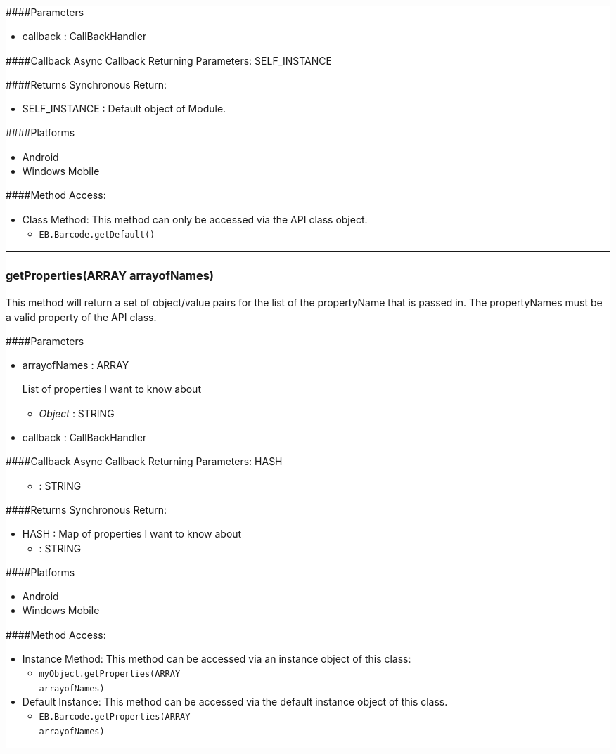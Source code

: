 ####Parameters
<ul><li>callback : <span class='text-info'>CallBackHandler</span></li></ul>

####Callback
Async Callback Returning Parameters: <span class='text-info'>SELF_INSTANCE</span></p><ul></ul>

####Returns
Synchronous Return:

* SELF_INSTANCE : Default object of Module.

####Platforms

* Android
* Windows Mobile

####Method Access:

* Class Method: This method can only be accessed via the API class object. 
	* <code>EB.Barcode.getDefault()</code> 


-----

### getProperties(<span class="text-info">ARRAY</span> arrayofNames)
This method will return a set of object/value pairs for the list of the propertyName that is passed in. The propertyNames must be a valid property of the API class.

####Parameters
<ul><li>arrayofNames : <span class='text-info'>ARRAY</span><p>List of properties I want to know about </p></li><ul><li><i>Object</i> : <span class='text-info'>STRING</span><p> </p></li></ul><li>callback : <span class='text-info'>CallBackHandler</span></li></ul>

####Callback
Async Callback Returning Parameters: <span class='text-info'>HASH</span></p><ul><ul><li> : <span class='text-info'>STRING</span><p> </p></li></ul></ul>

####Returns
Synchronous Return:

* HASH : Map of properties I want to know about<ul><li> : <span class='text-info'>STRING</span><p> </p></li></ul>

####Platforms

* Android
* Windows Mobile

####Method Access:

* Instance Method: This method can be accessed via an instance object of this class: 
	* <code>myObject.getProperties(<span class="text-info">ARRAY</span> arrayofNames)</code>
* Default Instance: This method can be accessed via the default instance object of this class. 
	* <code>EB.Barcode.getProperties(<span class="text-info">ARRAY</span> arrayofNames)</code> 


-----
